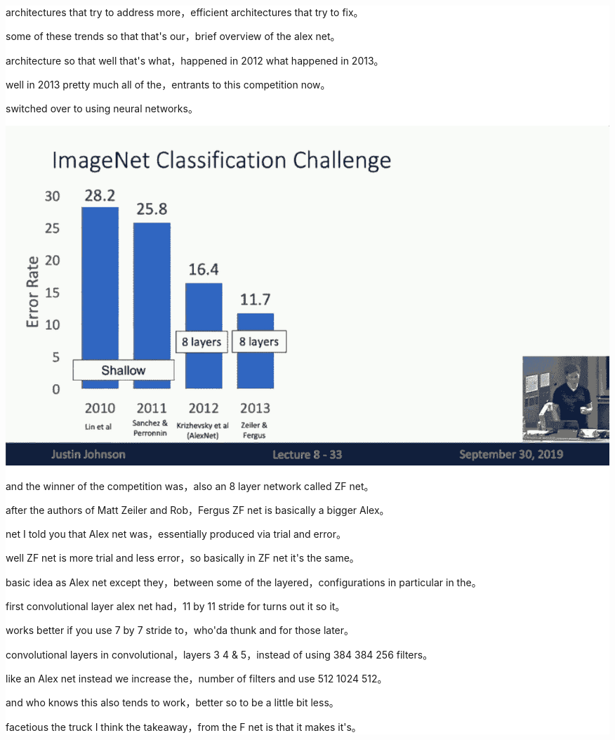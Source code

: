 architectures that try to address more，efficient architectures that try to fix。

some of these trends so that that's our，brief overview of the alex net。

architecture so that well that's what，happened in 2012 what happened in 2013。

well in 2013 pretty much all of the，entrants to this competition now。

switched over to using neural networks。

![](img/e86e5cb7b880d8838dd59e58338ee76b_19.png)

and the winner of the competition was，also an 8 layer network called ZF net。

after the authors of Matt Zeiler and Rob，Fergus ZF net is basically a bigger Alex。

net I told you that Alex net was，essentially produced via trial and error。

well ZF net is more trial and less error，so basically in ZF net it's the same。

basic idea as Alex net except they，between some of the layered，configurations in particular in the。

first convolutional layer alex net had，11 by 11 stride for turns out it so it。

works better if you use 7 by 7 stride to，who'da thunk and for those later。

convolutional layers in convolutional，layers 3 4 & 5，instead of using 384 384 256 filters。

like an Alex net instead we increase the，number of filters and use 512 1024 512。

and who knows this also tends to work，better so to be a little bit less。

facetious the truck I think the takeaway，from the F net is that it makes it's。
